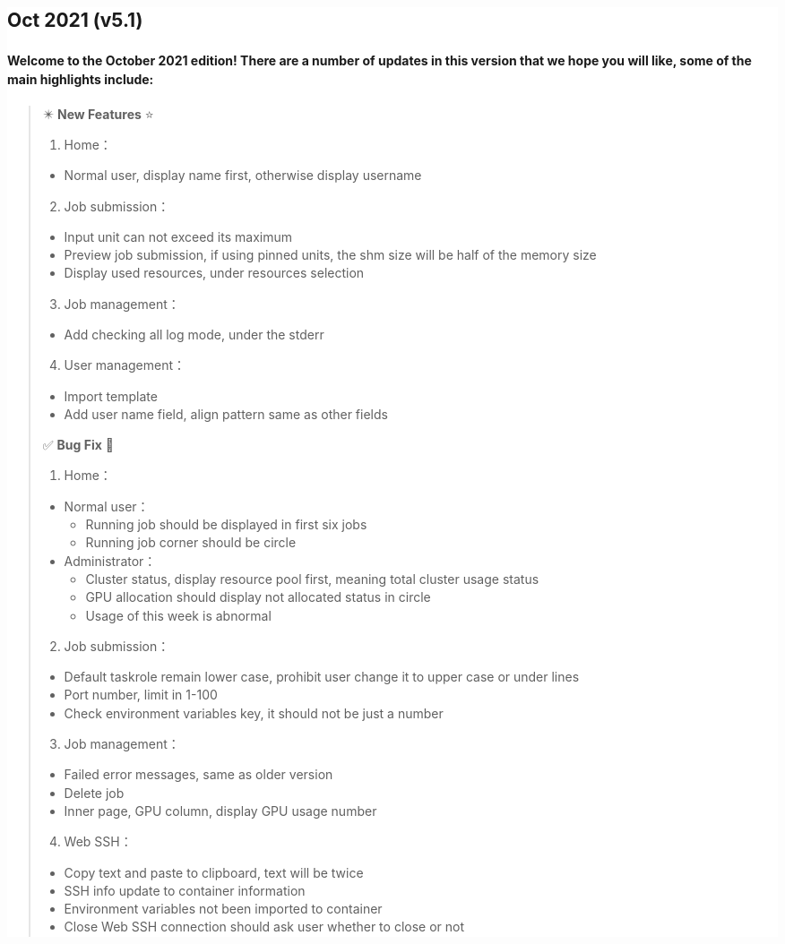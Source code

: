 ## Oct 2021 (v5.1)

#### Welcome to the October 2021 edition! There are a number of updates in this version that we hope you will like, some of the main highlights include:

> ✴️ **New Features** ⭐
>
> 1. Home：
>
> - Normal user, display name first, otherwise display username
>
> 2. Job submission：
>
> - Input unit can not exceed its maximum
> - Preview job submission, if using pinned units, the shm size will be half of the memory size
> - Display used resources, under resources selection
>
> 3. Job management：
>
> - Add checking all log mode, under the stderr
>
> 4. User management：
>
> - Import template
> - Add user name field, align pattern same as other fields
>
> ✅ **Bug Fix** 🐛
>
> 1. Home：
>
> - Normal user：
>   - Running job should be displayed in first six jobs
>   - Running job corner should be circle
> - Administrator：
>   - Cluster status, display resource pool first, meaning total cluster usage status
>   - GPU allocation should display not allocated status in circle
>   - Usage of this week is abnormal
>
> 2. Job submission：
>
> - Default taskrole remain lower case, prohibit user change it to upper case or under lines
> - Port number, limit in 1-100
> - Check environment variables key, it should not be just a number
>
> 3. Job management：
>
> - Failed error messages, same as older version
> - Delete job
> - Inner page, GPU column, display GPU usage number
>
> 4. Web SSH：
>
> - Copy text and paste to clipboard, text will be twice
> - SSH info update to container information
> - Environment variables not been imported to container
> - Close Web SSH connection should ask user whether to close or not
